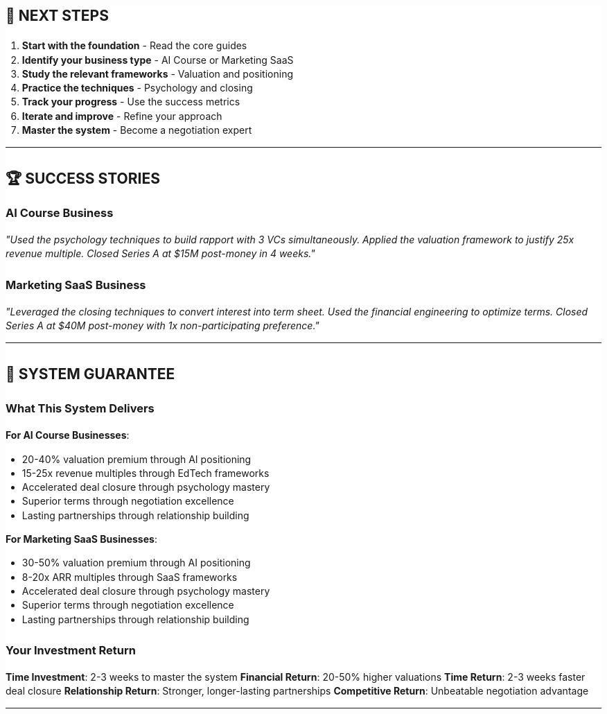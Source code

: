 ## 🎯 NEXT STEPS

1. **Start with the foundation** - Read the core guides
2. **Identify your business type** - AI Course or Marketing SaaS
3. **Study the relevant frameworks** - Valuation and positioning
4. **Practice the techniques** - Psychology and closing
5. **Track your progress** - Use the success metrics
6. **Iterate and improve** - Refine your approach
7. **Master the system** - Become a negotiation expert

---

## 🏆 SUCCESS STORIES

### AI Course Business
*"Used the psychology techniques to build rapport with 3 VCs simultaneously. Applied the valuation framework to justify 25x revenue multiple. Closed Series A at $15M post-money in 4 weeks."*

### Marketing SaaS Business
*"Leveraged the closing techniques to convert interest into term sheet. Used the financial engineering to optimize terms. Closed Series A at $40M post-money with 1x non-participating preference."*

---

## 🌟 SYSTEM GUARANTEE

### What This System Delivers

**For AI Course Businesses**:
- 20-40% valuation premium through AI positioning
- 15-25x revenue multiples through EdTech frameworks
- Accelerated deal closure through psychology mastery
- Superior terms through negotiation excellence
- Lasting partnerships through relationship building

**For Marketing SaaS Businesses**:
- 30-50% valuation premium through AI positioning
- 8-20x ARR multiples through SaaS frameworks
- Accelerated deal closure through psychology mastery
- Superior terms through negotiation excellence
- Lasting partnerships through relationship building

### Your Investment Return

**Time Investment**: 2-3 weeks to master the system
**Financial Return**: 20-50% higher valuations
**Time Return**: 2-3 weeks faster deal closure
**Relationship Return**: Stronger, longer-lasting partnerships
**Competitive Return**: Unbeatable negotiation advantage

---
